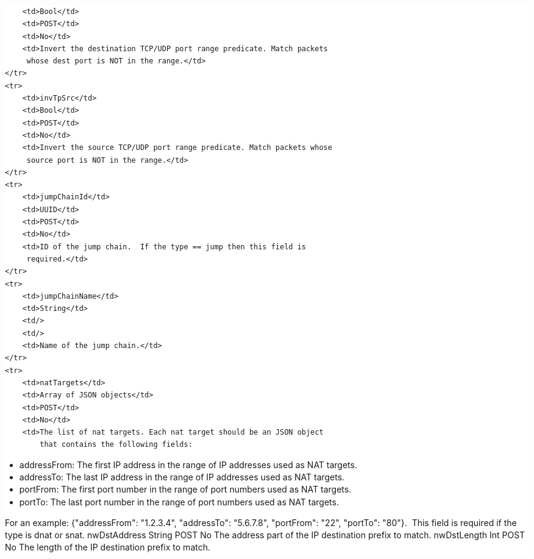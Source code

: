         <td>Bool</td>
        <td>POST</td>
        <td>No</td>
        <td>Invert the destination TCP/UDP port range predicate. Match packets
         whose dest port is NOT in the range.</td>
    </tr>
    <tr>
        <td>invTpSrc</td>
        <td>Bool</td>
        <td>POST</td>
        <td>No</td>
        <td>Invert the source TCP/UDP port range predicate. Match packets whose
         source port is NOT in the range.</td>
    </tr>
    <tr>
        <td>jumpChainId</td>
        <td>UUID</td>
        <td>POST</td>
        <td>No</td>
        <td>ID of the jump chain.  If the type == jump then this field is
         required.</td>
    </tr>
    <tr>
        <td>jumpChainName</td>
        <td>String</td>
        <td/>
        <td/>
        <td>Name of the jump chain.</td>
    </tr>
    <tr>
        <td>natTargets</td>
        <td>Array of JSON objects</td>
        <td>POST</td>
        <td>No</td>
        <td>The list of nat targets. Each nat target should be an JSON object
            that contains the following fields:
<ul>
<li>addressFrom: The first IP address in the range of IP addresses used as NAT
targets. </li>
<li>addressTo: The last IP address in the range of IP addresses used as NAT
targets.</li>
<li>portFrom: The first port number in the range of port numbers used as NAT
targets.</li>
<li>portTo: The last port number in the range of port numbers used as NAT
targets.</li>
</ul>
         For an example: {"addressFrom": "1.2.3.4", "addressTo": "5.6.7.8",
         "portFrom": "22", "portTo": "80"}.  This field is required if the
         type is dnat or snat.</td>
    </tr>
    <tr>
        <td>nwDstAddress</td>
        <td>String</td>
        <td>POST</td>
        <td>No</td>
        <td>The address part of the IP destination prefix to match.</td>
    </tr>
    <tr>
        <td>nwDstLength</td>
        <td>Int</td>
        <td>POST</td>
        <td>No</td>
        <td>The length of the IP destination prefix to match.</td>
    </tr>